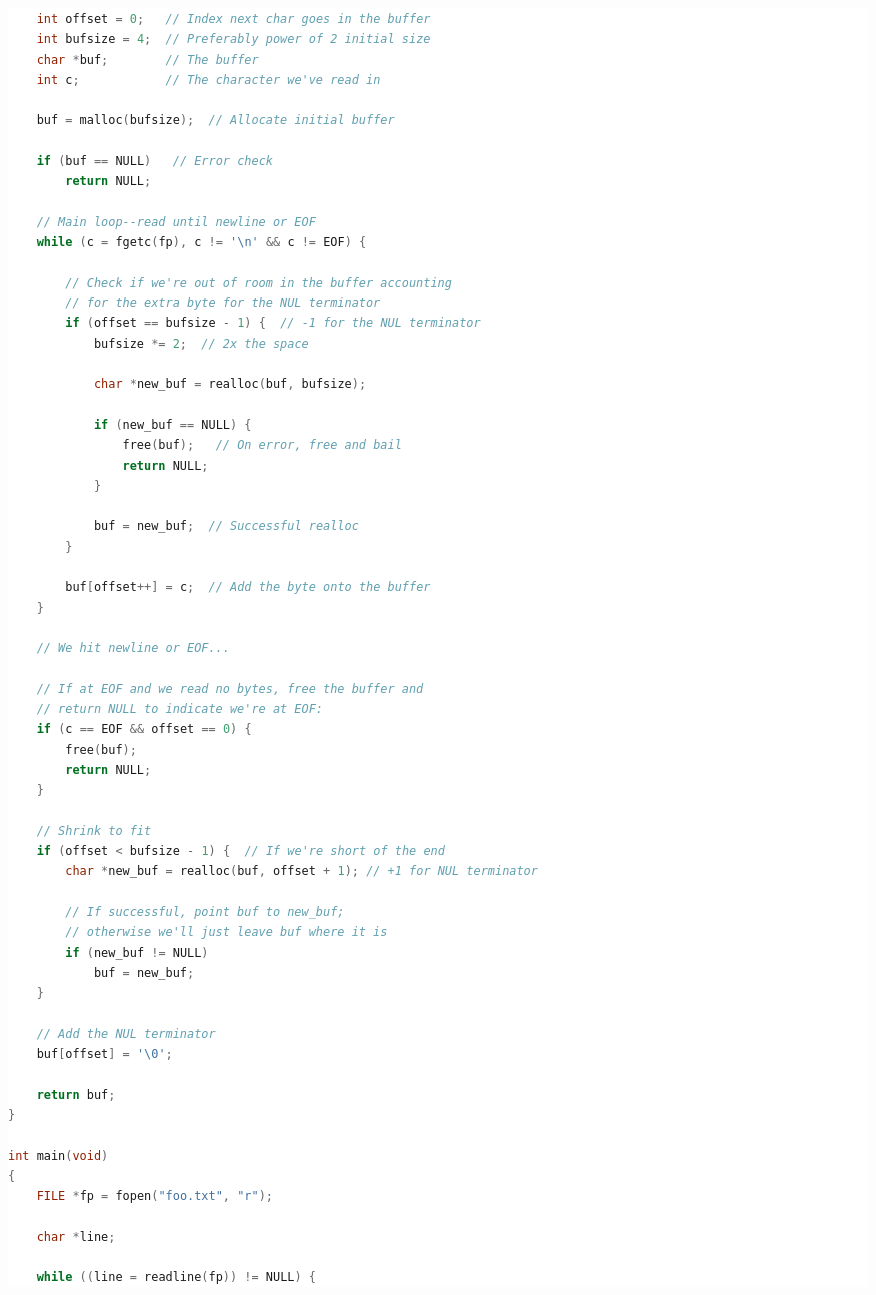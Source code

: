 ``` {.c .numberLines}
    int offset = 0;   // Index next char goes in the buffer
    int bufsize = 4;  // Preferably power of 2 initial size
    char *buf;        // The buffer
    int c;            // The character we've read in

    buf = malloc(bufsize);  // Allocate initial buffer

    if (buf == NULL)   // Error check
        return NULL;

    // Main loop--read until newline or EOF
    while (c = fgetc(fp), c != '\n' && c != EOF) {

        // Check if we're out of room in the buffer accounting
        // for the extra byte for the NUL terminator
        if (offset == bufsize - 1) {  // -1 for the NUL terminator
            bufsize *= 2;  // 2x the space

            char *new_buf = realloc(buf, bufsize);

            if (new_buf == NULL) {
                free(buf);   // On error, free and bail
                return NULL;
            }

            buf = new_buf;  // Successful realloc
        }

        buf[offset++] = c;  // Add the byte onto the buffer
    }

    // We hit newline or EOF...

    // If at EOF and we read no bytes, free the buffer and
    // return NULL to indicate we're at EOF:
    if (c == EOF && offset == 0) {
        free(buf);
        return NULL;
    }

    // Shrink to fit
    if (offset < bufsize - 1) {  // If we're short of the end
        char *new_buf = realloc(buf, offset + 1); // +1 for NUL terminator

        // If successful, point buf to new_buf;
        // otherwise we'll just leave buf where it is
        if (new_buf != NULL)
            buf = new_buf;
    }

    // Add the NUL terminator
    buf[offset] = '\0';

    return buf;
}

int main(void)
{
    FILE *fp = fopen("foo.txt", "r");

    char *line;

    while ((line = readline(fp)) != NULL) {
```